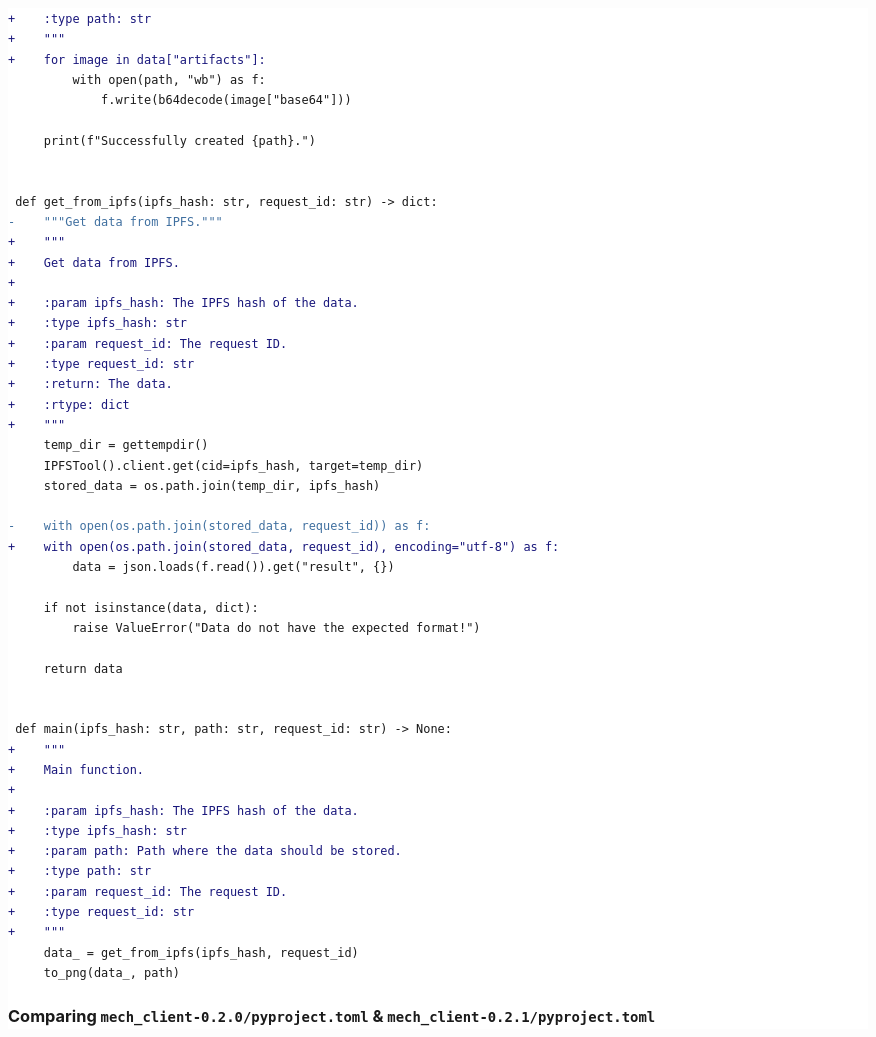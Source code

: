 ```diff
+    :type path: str
+    """
+    for image in data["artifacts"]:
         with open(path, "wb") as f:
             f.write(b64decode(image["base64"]))
 
     print(f"Successfully created {path}.")
 
 
 def get_from_ipfs(ipfs_hash: str, request_id: str) -> dict:
-    """Get data from IPFS."""
+    """
+    Get data from IPFS.
+
+    :param ipfs_hash: The IPFS hash of the data.
+    :type ipfs_hash: str
+    :param request_id: The request ID.
+    :type request_id: str
+    :return: The data.
+    :rtype: dict
+    """
     temp_dir = gettempdir()
     IPFSTool().client.get(cid=ipfs_hash, target=temp_dir)
     stored_data = os.path.join(temp_dir, ipfs_hash)
 
-    with open(os.path.join(stored_data, request_id)) as f:
+    with open(os.path.join(stored_data, request_id), encoding="utf-8") as f:
         data = json.loads(f.read()).get("result", {})
 
     if not isinstance(data, dict):
         raise ValueError("Data do not have the expected format!")
 
     return data
 
 
 def main(ipfs_hash: str, path: str, request_id: str) -> None:
+    """
+    Main function.
+
+    :param ipfs_hash: The IPFS hash of the data.
+    :type ipfs_hash: str
+    :param path: Path where the data should be stored.
+    :type path: str
+    :param request_id: The request ID.
+    :type request_id: str
+    """
     data_ = get_from_ipfs(ipfs_hash, request_id)
     to_png(data_, path)
```

### Comparing `mech_client-0.2.0/pyproject.toml` & `mech_client-0.2.1/pyproject.toml`
